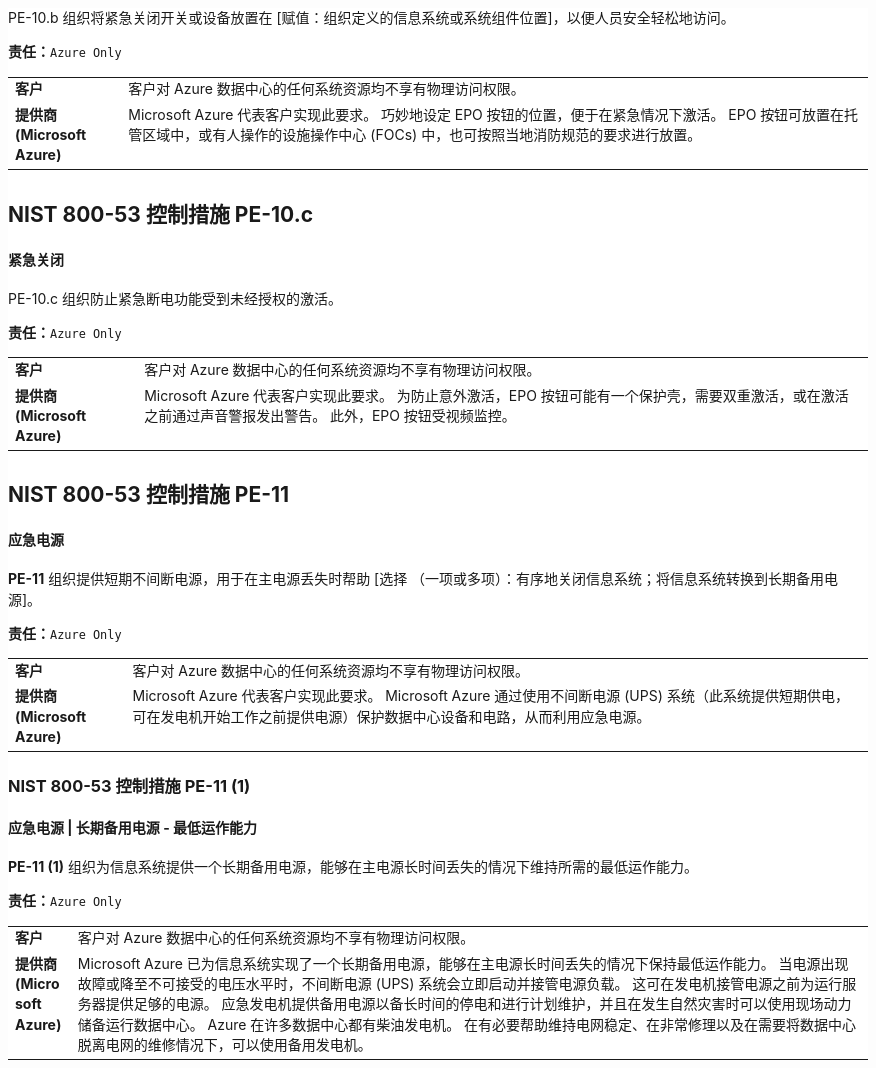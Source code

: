 PE-10.b 组织将紧急关闭开关或设备放置在 [赋值：组织定义的信息系统或系统组件位置]，以便人员安全轻松地访问。

**责任：**`Azure Only`

|||
|---|---|
| **客户** | 客户对 Azure 数据中心的任何系统资源均不享有物理访问权限。 |
| **提供商 (Microsoft Azure)** | Microsoft Azure 代表客户实现此要求。 巧妙地设定 EPO 按钮的位置，便于在紧急情况下激活。 EPO 按钮可放置在托管区域中，或有人操作的设施操作中心 (FOCs) 中，也可按照当地消防规范的要求进行放置。 |


 ## <a name="nist-800-53-control-pe-10c"></a>NIST 800-53 控制措施 PE-10.c

#### <a name="emergency-shutoff"></a>紧急关闭

PE-10.c 组织防止紧急断电功能受到未经授权的激活。

**责任：**`Azure Only`

|||
|---|---|
| **客户** | 客户对 Azure 数据中心的任何系统资源均不享有物理访问权限。 |
| **提供商 (Microsoft Azure)** | Microsoft Azure 代表客户实现此要求。 为防止意外激活，EPO 按钮可能有一个保护壳，需要双重激活，或在激活之前通过声音警报发出警告。 此外，EPO 按钮受视频监控。 |


 ## <a name="nist-800-53-control-pe-11"></a>NIST 800-53 控制措施 PE-11

#### <a name="emergency-power"></a>应急电源

**PE-11** 组织提供短期不间断电源，用于在主电源丢失时帮助 [选择 （一项或多项）：有序地关闭信息系统；将信息系统转换到长期备用电源]。

**责任：**`Azure Only`

|||
|---|---|
| **客户** | 客户对 Azure 数据中心的任何系统资源均不享有物理访问权限。 |
| **提供商 (Microsoft Azure)** | Microsoft Azure 代表客户实现此要求。 Microsoft Azure 通过使用不间断电源 (UPS) 系统（此系统提供短期供电，可在发电机开始工作之前提供电源）保护数据中心设备和电路，从而利用应急电源。 |


 ### <a name="nist-800-53-control-pe-11-1"></a>NIST 800-53 控制措施 PE-11 (1)

#### <a name="emergency-power--long-term-alternate-power-supply---minimal-operational-capability"></a>应急电源 | 长期备用电源 - 最低运作能力

**PE-11 (1)** 组织为信息系统提供一个长期备用电源，能够在主电源长时间丢失的情况下维持所需的最低运作能力。

**责任：**`Azure Only`

|||
|---|---|
| **客户** | 客户对 Azure 数据中心的任何系统资源均不享有物理访问权限。 |
| **提供商 (Microsoft Azure)** | Microsoft Azure 已为信息系统实现了一个长期备用电源，能够在主电源长时间丢失的情况下保持最低运作能力。 当电源出现故障或降至不可接受的电压水平时，不间断电源 (UPS) 系统会立即启动并接管电源负载。 这可在发电机接管电源之前为运行服务器提供足够的电源。 应急发电机提供备用电源以备长时间的停电和进行计划维护，并且在发生自然灾害时可以使用现场动力储备运行数据中心。 Azure 在许多数据中心都有柴油发电机。 在有必要帮助维持电网稳定、在非常修理以及在需要将数据中心脱离电网的维修情况下，可以使用备用发电机。 |
